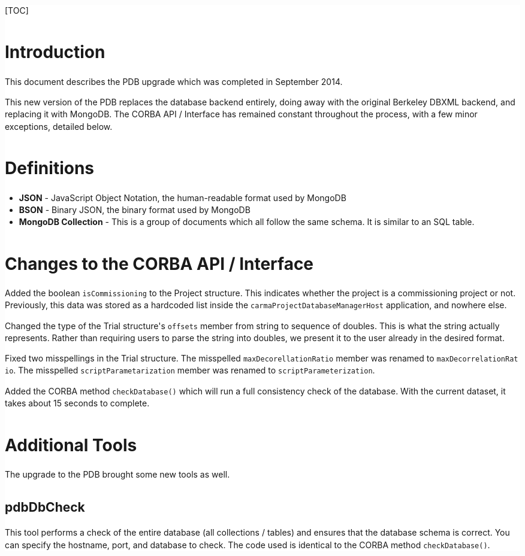 


<div>
<link href="markdown10.css" rel="stylesheet"></link>
</div>

[TOC]

Introduction
============

This document describes the PDB upgrade which was completed in September 2014.

This new version of the PDB replaces the database backend entirely, doing away
with the original Berkeley DBXML backend, and replacing it with MongoDB. The
CORBA API / Interface has remained constant throughout the process, with a few
minor exceptions, detailed below.

Definitions
===========

* **JSON** - JavaScript Object Notation, the human-readable format used by MongoDB
* **BSON** - Binary JSON, the binary format used by MongoDB
* **MongoDB Collection** - This is a group of documents which all follow the same
  schema. It is similar to an SQL table.

Changes to the CORBA API / Interface
====================================

Added the boolean `isCommissioning` to the Project structure. This indicates
whether the project is a commissioning project or not. Previously, this data was
stored as a hardcoded list inside the `carmaProjectDatabaseManagerHost`
application, and nowhere else.

Changed the type of the Trial structure's `offsets` member from string to
sequence of doubles. This is what the string actually represents. Rather than
requiring users to parse the string into doubles, we present it to the user
already in the desired format.

Fixed two misspellings in the Trial structure. The misspelled
`maxDecorellationRatio` member was renamed to `maxDecorrelationRatio`. The
misspelled `scriptParametarization` member was renamed to
`scriptParameterization`.

Added the CORBA method `checkDatabase()` which will run a full consistency
check of the database. With the current dataset, it takes about 15 seconds to
complete.

Additional Tools
================

The upgrade to the PDB brought some new tools as well.

pdbDbCheck
----------

This tool performs a check of the entire database (all collections / tables) and
ensures that the database schema is correct. You can specify the hostname, port,
and database to check. The code used is identical to the CORBA method
`checkDatabase()`.
